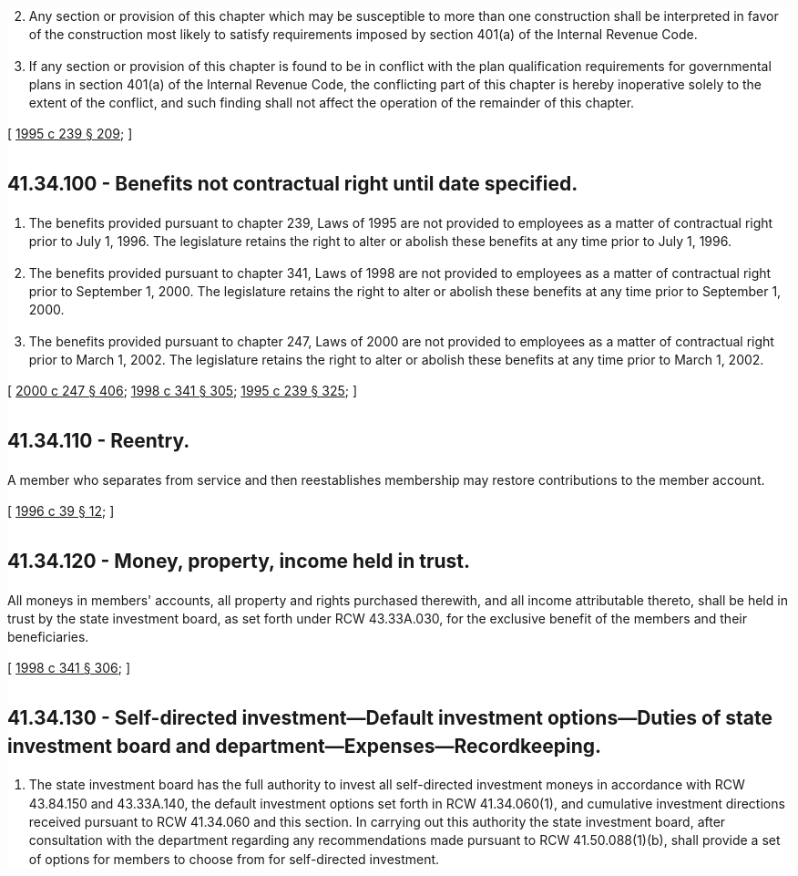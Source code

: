 2. Any section or provision of this chapter which may be susceptible to more than one construction shall be interpreted in favor of the construction most likely to satisfy requirements imposed by section 401(a) of the Internal Revenue Code.

3. If any section or provision of this chapter is found to be in conflict with the plan qualification requirements for governmental plans in section 401(a) of the Internal Revenue Code, the conflicting part of this chapter is hereby inoperative solely to the extent of the conflict, and such finding shall not affect the operation of the remainder of this chapter.

\[ [1995 c 239 § 209](https://lawfilesext.leg.wa.gov/biennium/1995-96/Pdf/Bills/Session%20Laws/House/1206-S.SL.pdf?cite=1995%20c%20239%20§%20209); \]

## 41.34.100 - Benefits not contractual right until date specified.
1. The benefits provided pursuant to chapter 239, Laws of 1995 are not provided to employees as a matter of contractual right prior to July 1, 1996. The legislature retains the right to alter or abolish these benefits at any time prior to July 1, 1996.

2. The benefits provided pursuant to chapter 341, Laws of 1998 are not provided to employees as a matter of contractual right prior to September 1, 2000. The legislature retains the right to alter or abolish these benefits at any time prior to September 1, 2000.

3. The benefits provided pursuant to chapter 247, Laws of 2000 are not provided to employees as a matter of contractual right prior to March 1, 2002. The legislature retains the right to alter or abolish these benefits at any time prior to March 1, 2002.

\[ [2000 c 247 § 406](https://lawfilesext.leg.wa.gov/biennium/1999-00/Pdf/Bills/Session%20Laws/Senate/6530-S.SL.pdf?cite=2000%20c%20247%20§%20406); [1998 c 341 § 305](https://lawfilesext.leg.wa.gov/biennium/1997-98/Pdf/Bills/Session%20Laws/Senate/6306-S.SL.pdf?cite=1998%20c%20341%20§%20305); [1995 c 239 § 325](https://lawfilesext.leg.wa.gov/biennium/1995-96/Pdf/Bills/Session%20Laws/House/1206-S.SL.pdf?cite=1995%20c%20239%20§%20325); \]

## 41.34.110 - Reentry.
A member who separates from service and then reestablishes membership may restore contributions to the member account.

\[ [1996 c 39 § 12](https://lawfilesext.leg.wa.gov/biennium/1995-96/Pdf/Bills/Session%20Laws/House/2192-S.SL.pdf?cite=1996%20c%2039%20§%2012); \]

## 41.34.120 - Money, property, income held in trust.
All moneys in members' accounts, all property and rights purchased therewith, and all income attributable thereto, shall be held in trust by the state investment board, as set forth under RCW 43.33A.030, for the exclusive benefit of the members and their beneficiaries.

\[ [1998 c 341 § 306](https://lawfilesext.leg.wa.gov/biennium/1997-98/Pdf/Bills/Session%20Laws/Senate/6306-S.SL.pdf?cite=1998%20c%20341%20§%20306); \]

## 41.34.130 - Self-directed investment—Default investment options—Duties of state investment board and department—Expenses—Recordkeeping.
1. The state investment board has the full authority to invest all self-directed investment moneys in accordance with RCW 43.84.150 and 43.33A.140, the default investment options set forth in RCW 41.34.060(1), and cumulative investment directions received pursuant to RCW 41.34.060 and this section. In carrying out this authority the state investment board, after consultation with the department regarding any recommendations made pursuant to RCW 41.50.088(1)(b), shall provide a set of options for members to choose from for self-directed investment.
